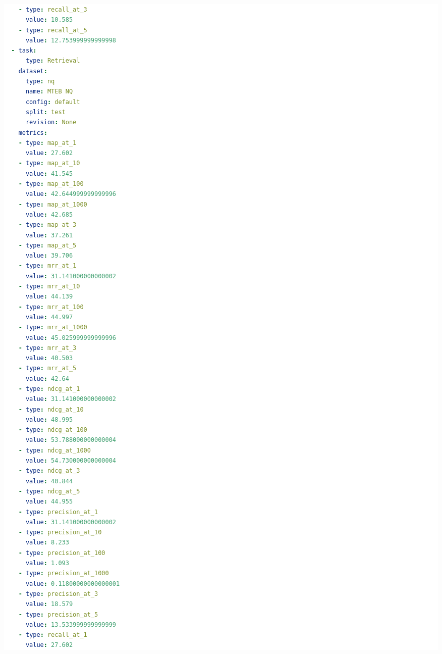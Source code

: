 ```yaml
    - type: recall_at_3
      value: 10.585
    - type: recall_at_5
      value: 12.753999999999998
  - task:
      type: Retrieval
    dataset:
      type: nq
      name: MTEB NQ
      config: default
      split: test
      revision: None
    metrics:
    - type: map_at_1
      value: 27.602
    - type: map_at_10
      value: 41.545
    - type: map_at_100
      value: 42.644999999999996
    - type: map_at_1000
      value: 42.685
    - type: map_at_3
      value: 37.261
    - type: map_at_5
      value: 39.706
    - type: mrr_at_1
      value: 31.141000000000002
    - type: mrr_at_10
      value: 44.139
    - type: mrr_at_100
      value: 44.997
    - type: mrr_at_1000
      value: 45.025999999999996
    - type: mrr_at_3
      value: 40.503
    - type: mrr_at_5
      value: 42.64
    - type: ndcg_at_1
      value: 31.141000000000002
    - type: ndcg_at_10
      value: 48.995
    - type: ndcg_at_100
      value: 53.788000000000004
    - type: ndcg_at_1000
      value: 54.730000000000004
    - type: ndcg_at_3
      value: 40.844
    - type: ndcg_at_5
      value: 44.955
    - type: precision_at_1
      value: 31.141000000000002
    - type: precision_at_10
      value: 8.233
    - type: precision_at_100
      value: 1.093
    - type: precision_at_1000
      value: 0.11800000000000001
    - type: precision_at_3
      value: 18.579
    - type: precision_at_5
      value: 13.533999999999999
    - type: recall_at_1
      value: 27.602
```